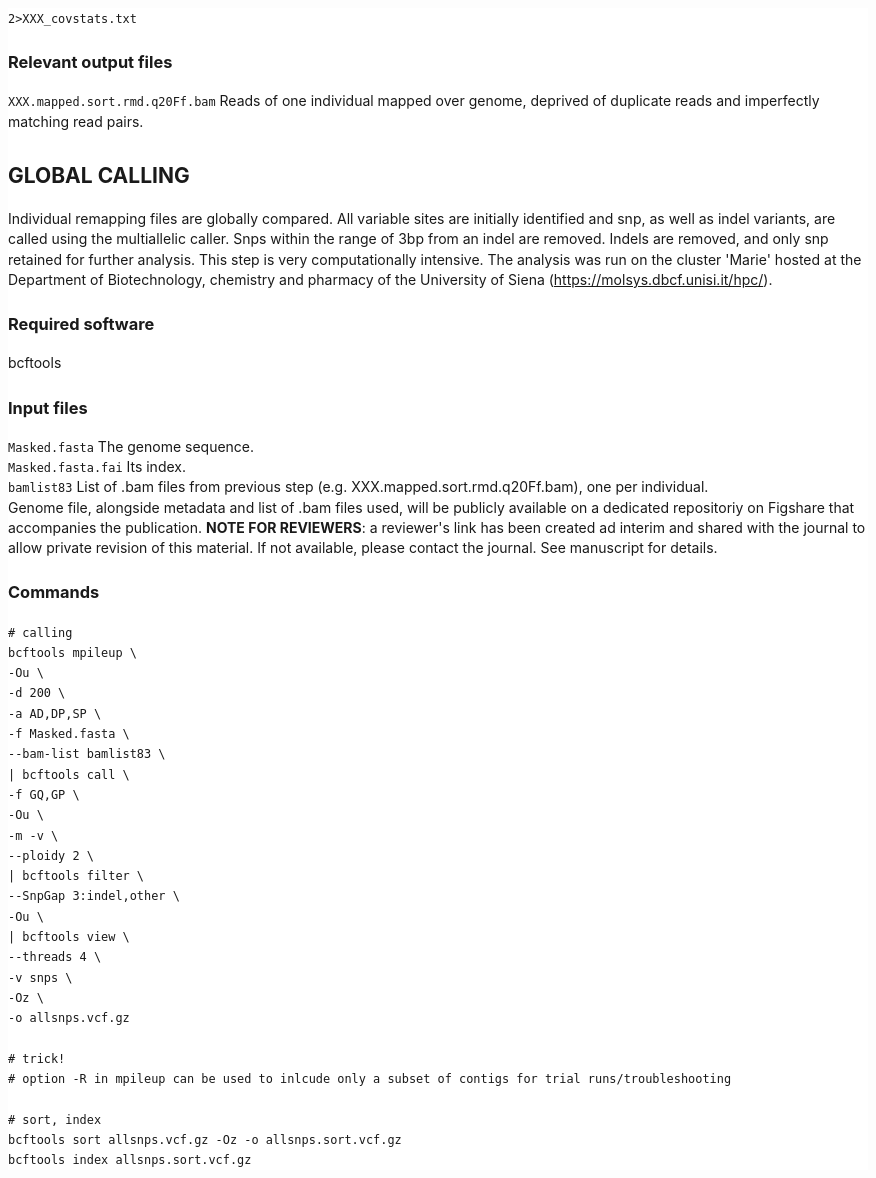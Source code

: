 ```
2>XXX_covstats.txt
```

### Relevant output files
`XXX.mapped.sort.rmd.q20Ff.bam` Reads of one individual mapped over genome, deprived of duplicate reads and imperfectly matching read pairs.






## GLOBAL CALLING

Individual remapping files are globally compared. All variable sites are initially identified and snp, as well as indel variants, are called using the multiallelic caller. Snps within the range of 3bp from an indel are removed. Indels are removed, and only snp retained for further analysis. This step is very computationally intensive. The analysis was run on the cluster 'Marie' hosted at the Department of Biotechnology, chemistry and pharmacy of the University of Siena (https://molsys.dbcf.unisi.it/hpc/).

### Required software
bcftools

### Input files
`Masked.fasta` The genome sequence.  
`Masked.fasta.fai` Its index.  
`bamlist83` List of .bam files from previous step (e.g. XXX.mapped.sort.rmd.q20Ff.bam), one per individual.  
Genome file, alongside metadata and list of .bam files used, will be publicly available on a dedicated repositoriy on Figshare that accompanies the publication. **NOTE FOR REVIEWERS**: a reviewer's link has been created ad interim and shared with the journal to allow private revision of this material. If not available, please contact the journal. See manuscript for details.

### Commands
```
# calling
bcftools mpileup \
-Ou \
-d 200 \
-a AD,DP,SP \
-f Masked.fasta \
--bam-list bamlist83 \
| bcftools call \
-f GQ,GP \
-Ou \
-m -v \
--ploidy 2 \
| bcftools filter \
--SnpGap 3:indel,other \
-Ou \
| bcftools view \
--threads 4 \
-v snps \
-Oz \
-o allsnps.vcf.gz

# trick!
# option -R in mpileup can be used to inlcude only a subset of contigs for trial runs/troubleshooting

# sort, index
bcftools sort allsnps.vcf.gz -Oz -o allsnps.sort.vcf.gz
bcftools index allsnps.sort.vcf.gz
```